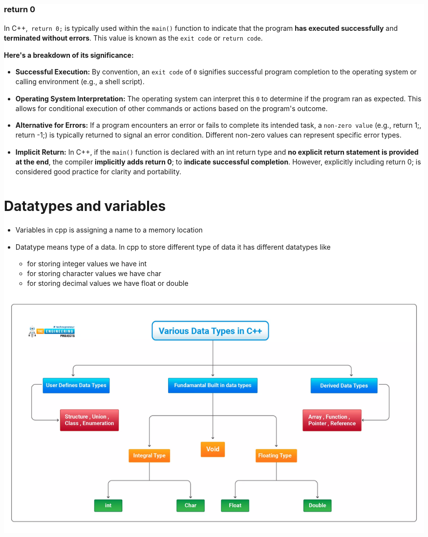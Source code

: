 ### return 0

In C++,` return 0;` is typically used within the `main()` function to indicate that the program **has executed successfully** and **terminated without errors**. This value is known as the `exit code` or `return code`.

**Here's a breakdown of its significance:**
- **Successful Execution:**
By convention, an `exit code` of `0` signifies successful program completion to the operating system or calling environment (e.g., a shell script).

- **Operating System Interpretation:**
The operating system can interpret this `0` to determine if the program ran as expected. This allows for conditional execution of other commands or actions based on the program's outcome.

- **Alternative for Errors:**
If a program encounters an error or fails to complete its intended task, a `non-zero value` (e.g., return 1;, return -1;) is typically returned to signal an error condition. Different non-zero values can represent specific error types.

- **Implicit Return:**
In C++, if the `main()` function is declared with an int return type and **no explicit return statement is provided at the end**, the compiler **implicitly adds return 0**; to **indicate successful completion**. However, explicitly including return 0; is considered good practice for clarity and portability.

# Datatypes and variables
- Variables in cpp is assigning a  name to a memory location 

- Datatype means type of a data.
In cpp to store different type of data it has different datatypes like 

    - for storing integer values we have int
    - for storing character values we have char
    - for storing decimal values we have float or double

![Datatypes](./images/02-C-data-type-01.jpg.webp)
